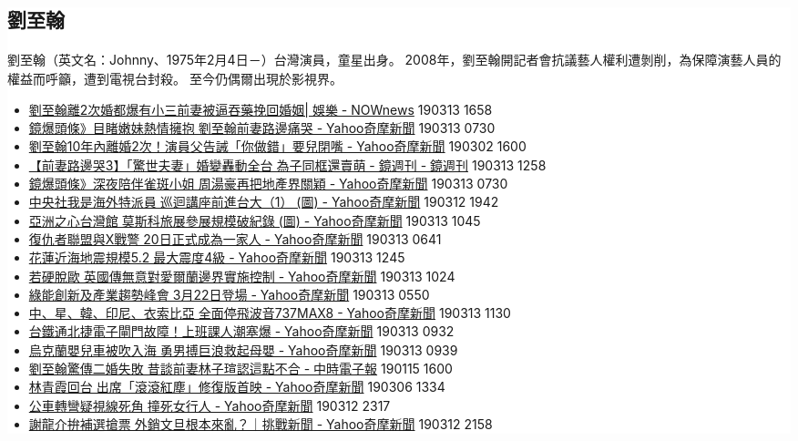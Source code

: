 ## 劉至翰

劉至翰（英文名：Johnny、1975年2月4日－）台灣演員，童星出身。
2008年，劉至翰開記者會抗議藝人權利遭剝削，為保障演藝人員的權益而呼籲，遭到電視台封殺。
至今仍偶爾出現於影視界。
- [劉至翰離2次婚都爆有小三前妻被逼吞藥挽回婚姻| 娛樂 - NOWnews](https://www.nownews.com/news/20190313/3268704/ "劉至翰離2次婚都爆有小三前妻被逼吞藥挽回婚姻| 娛樂 - NOWnews") 190313 1658
- [鏡爆頭條》目睹嫩妹熱情擁抱 劉至翰前妻路邊痛哭 - Yahoo奇摩新聞](https://tw.news.yahoo.com/video/%E9%8F%A1%E7%88%86%E9%A0%AD%E6%A2%9D-%E7%9B%AE%E7%9D%B9%E5%AB%A9%E5%A6%B9%E7%86%B1%E6%83%85%E6%93%81%E6%8A%B1-%E5%8A%89%E8%87%B3%E7%BF%B0%E5%89%8D%E5%A6%BB%E8%B7%AF%E9%82%8A%E7%97%9B%E5%93%AD-233000493.html "鏡爆頭條》目睹嫩妹熱情擁抱 劉至翰前妻路邊痛哭 - Yahoo奇摩新聞") 190313 0730
- [劉至翰10年內離婚2次！演員父告誡「你做錯」要兒閉嘴 - Yahoo奇摩新聞](https://tw.news.yahoo.com/%E5%8A%89%E8%87%B3%E7%BF%B010%E5%B9%B4%E5%85%A7%E9%9B%A2%E5%A9%9A2%E6%AC%A1-%E6%BC%94%E5%93%A1%E7%88%B6%E5%91%8A%E8%AA%A1-%E4%BD%A0%E5%81%9A%E9%8C%AF-%E8%A6%81%E5%85%92%E9%96%89%E5%98%B4-020120774.html "劉至翰10年內離婚2次！演員父告誡「你做錯」要兒閉嘴 - Yahoo奇摩新聞") 190302 1600
- [【前妻路邊哭3】「驚世夫妻」婚變轟動全台 為子同框還賣萌 - 鏡週刊 - 鏡週刊](https://www.mirrormedia.mg/story/201190311ent025 "【前妻路邊哭3】「驚世夫妻」婚變轟動全台 為子同框還賣萌 - 鏡週刊 - 鏡週刊") 190313 1258
- [鏡爆頭條》深夜陪伴雀斑小姐 周湯豪再把地產界關穎 - Yahoo奇摩新聞](https://tw.news.yahoo.com/video/%E9%8F%A1%E7%88%86%E9%A0%AD%E6%A2%9D-%E6%B7%B1%E5%A4%9C%E9%99%AA%E4%BC%B4%E9%9B%80%E6%96%91%E5%B0%8F%E5%A7%90-%E5%91%A8%E6%B9%AF%E8%B1%AA%E5%86%8D%E6%8A%8A%E5%9C%B0%E7%94%A2%E7%95%8C%E9%97%9C%E7%A9%8E-233000308.html "鏡爆頭條》深夜陪伴雀斑小姐 周湯豪再把地產界關穎 - Yahoo奇摩新聞") 190313 0730
- [中央社我是海外特派員 巡迴講座前進台大（1） (圖) - Yahoo奇摩新聞](https://tw.news.yahoo.com/%E4%B8%AD%E5%A4%AE%E7%A4%BE%E6%88%91%E6%98%AF%E6%B5%B7%E5%A4%96%E7%89%B9%E6%B4%BE%E5%93%A1-%E5%B7%A1%E8%BF%B4%E8%AC%9B%E5%BA%A7%E5%89%8D%E9%80%B2%E5%8F%B0%E5%A4%A7-1-%E5%9C%96-114200378.html "中央社我是海外特派員 巡迴講座前進台大（1） (圖) - Yahoo奇摩新聞") 190312 1942
- [亞洲之心台灣館 莫斯科旅展參展規模破紀錄 (圖) - Yahoo奇摩新聞](https://tw.news.yahoo.com/%E4%BA%9E%E6%B4%B2%E4%B9%8B%E5%BF%83%E5%8F%B0%E7%81%A3%E9%A4%A8-%E8%8E%AB%E6%96%AF%E7%A7%91%E6%97%85%E5%B1%95%E5%8F%83%E5%B1%95%E8%A6%8F%E6%A8%A1%E7%A0%B4%E7%B4%80%E9%8C%84-%E5%9C%96-024507870.html "亞洲之心台灣館 莫斯科旅展參展規模破紀錄 (圖) - Yahoo奇摩新聞") 190313 1045
- [復仇者聯盟與X戰警 20日正式成為一家人 - Yahoo奇摩新聞](https://tw.news.yahoo.com/%E5%BE%A9%E4%BB%87%E8%80%85%E8%81%AF%E7%9B%9F%E8%88%87x%E6%88%B0%E8%AD%A6-20%E6%97%A5%E6%AD%A3%E5%BC%8F%E6%88%90%E7%82%BA-%E5%AE%B6%E4%BA%BA-224136272.html "復仇者聯盟與X戰警 20日正式成為一家人 - Yahoo奇摩新聞") 190313 0641
- [花蓮近海地震規模5.2 最大震度4級 - Yahoo奇摩新聞](https://tw.news.yahoo.com/%E8%8A%B1%E8%93%AE%E8%BF%91%E6%B5%B7%E5%9C%B0%E9%9C%87%E8%A6%8F%E6%A8%A15-2-%E6%9C%80%E5%A4%A7%E9%9C%87%E5%BA%A64%E7%B4%9A-044506944.html "花蓮近海地震規模5.2 最大震度4級 - Yahoo奇摩新聞") 190313 1245
- [若硬脫歐 英國傳無意對愛爾蘭邊界實施控制 - Yahoo奇摩新聞](https://tw.news.yahoo.com/%E8%8B%A5%E7%A1%AC%E8%84%AB%E6%AD%90-%E8%8B%B1%E5%9C%8B%E5%82%B3%E7%84%A1%E6%84%8F%E5%B0%8D%E6%84%9B%E7%88%BE%E8%98%AD%E9%82%8A%E7%95%8C%E5%AF%A6%E6%96%BD%E6%8E%A7%E5%88%B6-022450851.html "若硬脫歐 英國傳無意對愛爾蘭邊界實施控制 - Yahoo奇摩新聞") 190313 1024
- [綠能創新及產業趨勢峰會 3月22日登場 - Yahoo奇摩新聞](https://tw.news.yahoo.com/%E7%B6%A0%E8%83%BD%E5%89%B5%E6%96%B0%E5%8F%8A%E7%94%A2%E6%A5%AD%E8%B6%A8%E5%8B%A2%E5%B3%B0%E6%9C%83-3%E6%9C%8822%E6%97%A5%E7%99%BB%E5%A0%B4-215007388--finance.html "綠能創新及產業趨勢峰會 3月22日登場 - Yahoo奇摩新聞") 190313 0550
- [中、星、韓、印尼、衣索比亞 全面停飛波音737MAX8 - Yahoo奇摩新聞](https://tw.news.yahoo.com/%E4%B8%AD-%E6%98%9F-%E9%9F%93-%E5%8D%B0%E5%B0%BC-%E8%A1%A3%E7%B4%A2%E6%AF%94%E4%BA%9E-005834988.html "中、星、韓、印尼、衣索比亞 全面停飛波音737MAX8 - Yahoo奇摩新聞") 190313 1130
- [台鐵通北捷電子閘門故障！上班課人潮塞爆 - Yahoo奇摩新聞](https://tw.news.yahoo.com/%E5%8F%B0%E9%90%B5%E9%80%9A%E5%8C%97%E6%8D%B7%E9%9B%BB%E5%AD%90%E9%96%98%E9%96%80%E6%95%85%E9%9A%9C-%E4%B8%8A%E7%8F%AD%E8%AA%B2%E4%BA%BA%E6%BD%AE%E5%A1%9E%E7%88%86-012252311.html "台鐵通北捷電子閘門故障！上班課人潮塞爆 - Yahoo奇摩新聞") 190313 0932
- [烏克蘭嬰兒車被吹入海 勇男搏巨浪救起母嬰 - Yahoo奇摩新聞](https://tw.news.yahoo.com/%E7%83%8F%E5%85%8B%E8%98%AD%E5%AC%B0%E5%85%92%E8%BB%8A%E8%A2%AB%E5%90%B9%E5%85%A5%E6%B5%B7-%E5%8B%87%E7%94%B7%E6%90%8F%E5%B7%A8%E6%B5%AA%E6%95%91%E8%B5%B7%E6%AF%8D%E5%AC%B0-013906245.html "烏克蘭嬰兒車被吹入海 勇男搏巨浪救起母嬰 - Yahoo奇摩新聞") 190313 0939
- [劉至翰驚傳二婚失敗 昔談前妻林子瑄認這點不合 - 中時電子報](https://www.chinatimes.com/realtimenews/20190115004548-260404 "劉至翰驚傳二婚失敗 昔談前妻林子瑄認這點不合 - 中時電子報") 190115 1600
- [林青霞回台 出席「滾滾紅塵」修復版首映 - Yahoo奇摩新聞](https://tw.news.yahoo.com/video/%E6%9E%97%E9%9D%92%E9%9C%9E%E5%9B%9E%E5%8F%B0-%E5%87%BA%E5%B8%AD-%E6%BB%BE%E6%BB%BE%E7%B4%85%E5%A1%B5-%E4%BF%AE%E5%BE%A9%E7%89%88%E9%A6%96%E6%98%A0-051852357.html "林青霞回台 出席「滾滾紅塵」修復版首映 - Yahoo奇摩新聞") 190306 1334
- [公車轉彎疑視線死角 撞死女行人 - Yahoo奇摩新聞](https://tw.news.yahoo.com/%E5%85%AC%E8%BB%8A%E8%BD%89%E5%BD%8E%E7%96%91%E8%A6%96%E7%B7%9A%E6%AD%BB%E8%A7%92-%E6%92%9E%E6%AD%BB%E5%A5%B3%E8%A1%8C%E4%BA%BA-151757750.html "公車轉彎疑視線死角 撞死女行人 - Yahoo奇摩新聞") 190312 2317
- [謝龍介拚補選搶票 外銷文旦根本來亂？｜挑戰新聞 - Yahoo奇摩新聞](https://tw.news.yahoo.com/%E8%AC%9D%E9%BE%8D%E4%BB%8B%E6%8B%9A%E8%A3%9C%E9%81%B8%E6%90%B6%E7%A5%A8-%E5%A4%96%E9%8A%B7%E6%96%87%E6%97%A6%E6%A0%B9%E6%9C%AC%E4%BE%86%E4%BA%82-%E6%8C%91%E6%88%B0%E6%96%B0%E8%81%9E-132351446.html "謝龍介拚補選搶票 外銷文旦根本來亂？｜挑戰新聞 - Yahoo奇摩新聞") 190312 2158